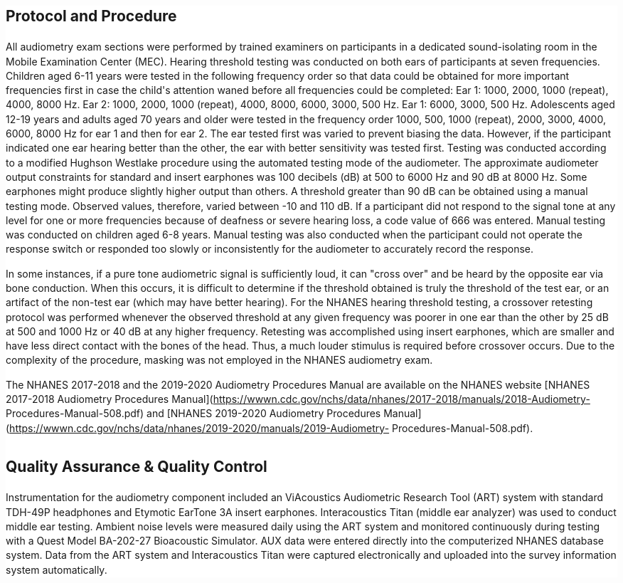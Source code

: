 ## Protocol and Procedure

All audiometry exam sections were performed by trained examiners on
participants in a dedicated sound-isolating room in the Mobile Examination
Center (MEC). Hearing threshold testing was conducted on both ears of
participants at seven frequencies. Children aged 6-11 years were tested in the
following frequency order so that data could be obtained for more important
frequencies first in case the child's attention waned before all frequencies
could be completed: Ear 1: 1000, 2000, 1000 (repeat), 4000, 8000 Hz. Ear 2:
1000, 2000, 1000 (repeat), 4000, 8000, 6000, 3000, 500 Hz. Ear 1: 6000, 3000,
500 Hz. Adolescents aged 12-19 years and adults aged 70 years and older were
tested in the frequency order 1000, 500, 1000 (repeat), 2000, 3000, 4000,
6000, 8000 Hz for ear 1 and then for ear 2. The ear tested first was varied to
prevent biasing the data. However, if the participant indicated one ear
hearing better than the other, the ear with better sensitivity was tested
first. Testing was conducted according to a modified Hughson Westlake
procedure using the automated testing mode of the audiometer. The approximate
audiometer output constraints for standard and insert earphones was 100
decibels (dB) at 500 to 6000 Hz and 90 dB at 8000 Hz. Some earphones might
produce slightly higher output than others. A threshold greater than 90 dB can
be obtained using a manual testing mode. Observed values, therefore, varied
between -10 and 110 dB. If a participant did not respond to the signal tone at
any level for one or more frequencies because of deafness or severe hearing
loss, a code value of 666 was entered. Manual testing was conducted on
children aged 6-8 years. Manual testing was also conducted when the
participant could not operate the response switch or responded too slowly or
inconsistently for the audiometer to accurately record the response.

In some instances, if a pure tone audiometric signal is sufficiently loud, it
can "cross over" and be heard by the opposite ear via bone conduction. When
this occurs, it is difficult to determine if the threshold obtained is truly
the threshold of the test ear, or an artifact of the non-test ear (which may
have better hearing). For the NHANES hearing threshold testing, a crossover
retesting protocol was performed whenever the observed threshold at any given
frequency was poorer in one ear than the other by 25 dB at 500 and 1000 Hz or
40 dB at any higher frequency. Retesting was accomplished using insert
earphones, which are smaller and have less direct contact with the bones of
the head. Thus, a much louder stimulus is required before crossover occurs.
Due to the complexity of the procedure, masking was not employed in the NHANES
audiometry exam.

The NHANES 2017-2018 and the 2019-2020 Audiometry Procedures Manual are
available on the NHANES website [NHANES 2017-2018 Audiometry Procedures
Manual](https://wwwn.cdc.gov/nchs/data/nhanes/2017-2018/manuals/2018-Audiometry-
Procedures-Manual-508.pdf) and [NHANES 2019-2020 Audiometry Procedures
Manual](https://wwwn.cdc.gov/nchs/data/nhanes/2019-2020/manuals/2019-Audiometry-
Procedures-Manual-508.pdf).

## Quality Assurance & Quality Control

Instrumentation for the audiometry component included an ViAcoustics
Audiometric Research Tool (ART) system with standard TDH-49P headphones and
Etymotic EarTone 3A insert earphones. Interacoustics Titan (middle ear
analyzer) was used to conduct middle ear testing. Ambient noise levels were
measured daily using the ART system and monitored continuously during testing
with a Quest Model BA-202-27 Bioacoustic Simulator. AUX data were entered
directly into the computerized NHANES database system. Data from the ART
system and Interacoustics Titan were captured electronically and uploaded into
the survey information system automatically.
